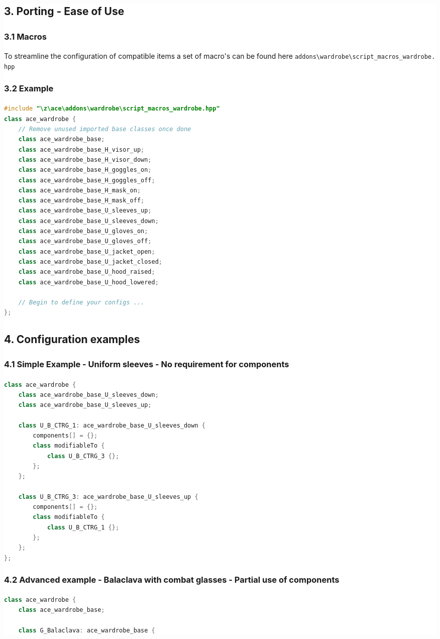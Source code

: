## 3. Porting - Ease of Use
### 3.1 Macros
To streamline the configuration of compatible items a set of macro's can be found here `addons\wardrobe\script_macros_wardrobe.hpp`

### 3.2 Example
```cpp
#include "\z\ace\addons\wardrobe\script_macros_wardrobe.hpp"
class ace_wardrobe {
    // Remove unused imported base classes once done
    class ace_wardrobe_base;
    class ace_wardrobe_base_H_visor_up;
    class ace_wardrobe_base_H_visor_down;
    class ace_wardrobe_base_H_goggles_on;
    class ace_wardrobe_base_H_goggles_off;
    class ace_wardrobe_base_H_mask_on;
    class ace_wardrobe_base_H_mask_off;
    class ace_wardrobe_base_U_sleeves_up;
    class ace_wardrobe_base_U_sleeves_down;
    class ace_wardrobe_base_U_gloves_on;
    class ace_wardrobe_base_U_gloves_off;
    class ace_wardrobe_base_U_jacket_open;
    class ace_wardrobe_base_U_jacket_closed;
    class ace_wardrobe_base_U_hood_raised;
    class ace_wardrobe_base_U_hood_lowered;    

    // Begin to define your configs ...
};
```
## 4. Configuration examples
### 4.1 Simple Example - Uniform sleeves - No requirement for components
```cpp
class ace_wardrobe {
    class ace_wardrobe_base_U_sleeves_down;
    class ace_wardrobe_base_U_sleeves_up;

    class U_B_CTRG_1: ace_wardrobe_base_U_sleeves_down {
        components[] = {};
        class modifiableTo {
            class U_B_CTRG_3 {};
        };
    };

    class U_B_CTRG_3: ace_wardrobe_base_U_sleeves_up {
        components[] = {};
        class modifiableTo {
            class U_B_CTRG_1 {};
        };
    };
};

```
### 4.2 Advanced example - Balaclava with combat glasses - Partial use of components
```cpp
class ace_wardrobe {
    class ace_wardrobe_base;

    class G_Balaclava: ace_wardrobe_base {
```